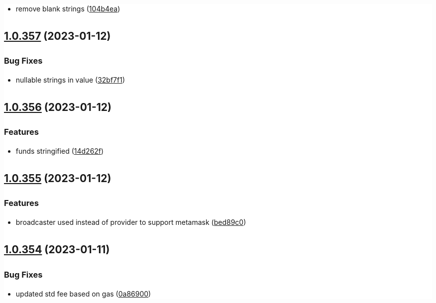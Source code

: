 * remove blank strings ([104b4ea](https://github.com/InjectiveLabs/injective-ts/commit/104b4ea3c273492027e8eafa52d37b50a3334b6d))





## [1.0.357](https://github.com/InjectiveLabs/injective-ts/compare/@injectivelabs/sdk-ts@1.0.356...@injectivelabs/sdk-ts@1.0.357) (2023-01-12)


### Bug Fixes

* nullable strings in value ([32bf7f1](https://github.com/InjectiveLabs/injective-ts/commit/32bf7f16a226fd81bd136b40db43fe9735fd83cc))





## [1.0.356](https://github.com/InjectiveLabs/injective-ts/compare/@injectivelabs/sdk-ts@1.0.355...@injectivelabs/sdk-ts@1.0.356) (2023-01-12)


### Features

* funds stringified ([14d262f](https://github.com/InjectiveLabs/injective-ts/commit/14d262f32b7ad5d0840e1597798ee49787f66d26))





## [1.0.355](https://github.com/InjectiveLabs/injective-ts/compare/@injectivelabs/sdk-ts@1.0.354...@injectivelabs/sdk-ts@1.0.355) (2023-01-12)


### Features

* broadcaster used instead of provider to support metamask ([bed89c0](https://github.com/InjectiveLabs/injective-ts/commit/bed89c0bbff34e74731885f5367f7276a0706383))





## [1.0.354](https://github.com/InjectiveLabs/injective-ts/compare/@injectivelabs/sdk-ts@1.0.353...@injectivelabs/sdk-ts@1.0.354) (2023-01-11)


### Bug Fixes

* updated std fee based on gas ([0a86900](https://github.com/InjectiveLabs/injective-ts/commit/0a869004eacfaaa2fc1b1b0567937eb948bd1c59))
